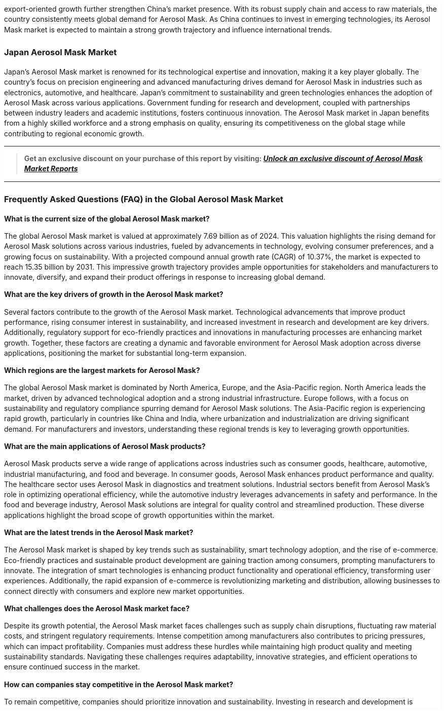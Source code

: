 export-oriented growth further strengthen China&rsquo;s market presence. With its robust supply chain and access to raw materials, the country consistently meets global demand for Aerosol Mask. As China continues to invest in emerging technologies, its Aerosol Mask market is expected to maintain a strong growth trajectory and influence international trends.</p><h3>Japan Aerosol Mask Market</h3><p>Japan&rsquo;s Aerosol Mask market is renowned for its technological expertise and innovation, making it a key player globally. The country&rsquo;s focus on precision engineering and advanced manufacturing drives demand for Aerosol Mask in industries such as electronics, automotive, and healthcare. Japan&rsquo;s commitment to sustainability and green technologies enhances the adoption of Aerosol Mask across various applications. Government funding for research and development, coupled with partnerships between industry leaders and academic institutions, fosters continuous innovation. The Aerosol Mask market in Japan benefits from a highly skilled workforce and a strong emphasis on quality, ensuring its competitiveness on the global stage while contributing to regional economic growth.</p><hr /><blockquote><p><strong>Get an exclusive discount on your purchase of this report by visiting: <em><a href="://marketresearchpulse.com/ask-for-discount/99665?utm_source=Github&amp;utm_medium=091">Unlock an exclusive discount of Aerosol Mask Market Reports</a></em>&nbsp;</strong></p></blockquote><hr /><h3>Frequently Asked Questions (FAQ) in the Global Aerosol Mask Market</h3><p><strong>What is the current size of the global Aerosol Mask market?</strong></p><p>The global Aerosol Mask market is valued at approximately 7.69 billion as of 2024. This valuation highlights the rising demand for Aerosol Mask solutions across various industries, fueled by advancements in technology, evolving consumer preferences, and a growing focus on sustainability. With a projected compound annual growth rate (CAGR) of 10.37%, the market is expected to reach 15.35 billion by 2031. This impressive growth trajectory provides ample opportunities for stakeholders and manufacturers to innovate, diversify, and expand their product offerings in response to increasing global demand.</p><p><strong>What are the key drivers of growth in the Aerosol Mask market?</strong></p><p>Several factors contribute to the growth of the Aerosol Mask market. Technological advancements that improve product performance, rising consumer interest in sustainability, and increased investment in research and development are key drivers. Additionally, regulatory support for eco-friendly practices and innovations in manufacturing processes are enhancing market growth. Together, these factors are creating a dynamic and favorable environment for Aerosol Mask adoption across diverse applications, positioning the market for substantial long-term expansion.</p><p><strong>Which regions are the largest markets for Aerosol Mask?</strong></p><p>The global Aerosol Mask market is dominated by North America, Europe, and the Asia-Pacific region. North America leads the market, driven by advanced technological adoption and a strong industrial infrastructure. Europe follows, with a focus on sustainability and regulatory compliance spurring demand for Aerosol Mask solutions. The Asia-Pacific region is experiencing rapid growth, particularly in countries like China and India, where urbanization and industrialization are driving significant demand. For manufacturers and investors, understanding these regional trends is key to leveraging growth opportunities.</p><p><strong>What are the main applications of Aerosol Mask products?</strong></p><p>Aerosol Mask products serve a wide range of applications across industries such as consumer goods, healthcare, automotive, industrial manufacturing, and food and beverage. In consumer goods, Aerosol Mask enhances product performance and quality. The healthcare sector uses Aerosol Mask in diagnostics and treatment solutions. Industrial sectors benefit from Aerosol Mask&rsquo;s role in optimizing operational efficiency, while the automotive industry leverages advancements in safety and performance. In the food and beverage industry, Aerosol Mask solutions are integral for quality control and streamlined production. These diverse applications highlight the broad scope of growth opportunities within the market.</p><p><strong>What are the latest trends in the Aerosol Mask market?</strong></p><p>The Aerosol Mask market is shaped by key trends such as sustainability, smart technology adoption, and the rise of e-commerce. Eco-friendly practices and sustainable product development are gaining traction among consumers, prompting manufacturers to innovate. The integration of smart technologies is enhancing product functionality and operational efficiency, transforming user experiences. Additionally, the rapid expansion of e-commerce is revolutionizing marketing and distribution, allowing businesses to connect directly with consumers and explore new market opportunities.</p><p><strong>What challenges does the Aerosol Mask market face?</strong></p><p>Despite its growth potential, the Aerosol Mask market faces challenges such as supply chain disruptions, fluctuating raw material costs, and stringent regulatory requirements. Intense competition among manufacturers also contributes to pricing pressures, which can impact profitability. Companies must address these hurdles while maintaining high product quality and meeting sustainability standards. Navigating these challenges requires adaptability, innovative strategies, and efficient operations to ensure continued success in the market.</p><p><strong>How can companies stay competitive in the Aerosol Mask market?</strong></p><p>To remain competitive, companies should prioritize innovation and sustainability. Investing in research and development is